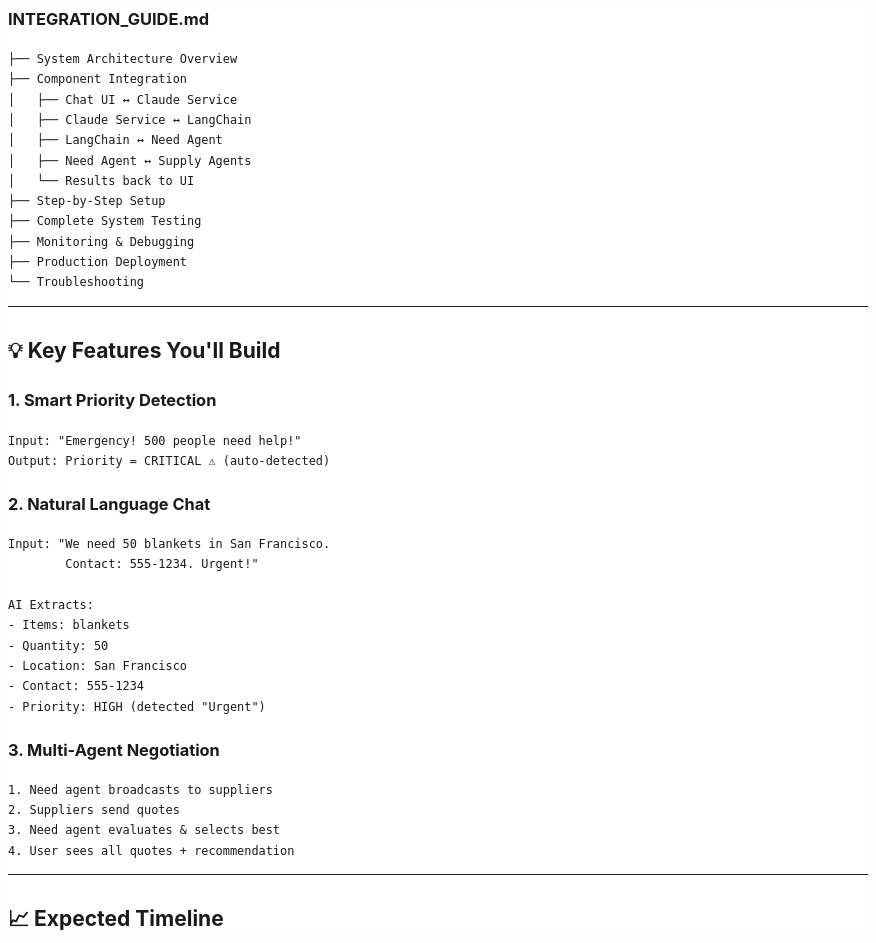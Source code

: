 ### INTEGRATION_GUIDE.md
```
├── System Architecture Overview
├── Component Integration
│   ├── Chat UI ↔ Claude Service
│   ├── Claude Service ↔ LangChain
│   ├── LangChain ↔ Need Agent
│   ├── Need Agent ↔ Supply Agents
│   └── Results back to UI
├── Step-by-Step Setup
├── Complete System Testing
├── Monitoring & Debugging
├── Production Deployment
└── Troubleshooting
```

---

## 💡 Key Features You'll Build

### 1. Smart Priority Detection
```
Input: "Emergency! 500 people need help!"
Output: Priority = CRITICAL ⚠️ (auto-detected)
```

### 2. Natural Language Chat
```
Input: "We need 50 blankets in San Francisco. 
        Contact: 555-1234. Urgent!"
        
AI Extracts:
- Items: blankets
- Quantity: 50
- Location: San Francisco
- Contact: 555-1234
- Priority: HIGH (detected "Urgent")
```

### 3. Multi-Agent Negotiation
```
1. Need agent broadcasts to suppliers
2. Suppliers send quotes
3. Need agent evaluates & selects best
4. User sees all quotes + recommendation
```

---

## 📈 Expected Timeline
